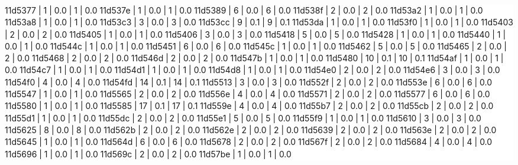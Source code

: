 11d5377                                             |      1 |   0.0 |   1 |   0.0
11d537e                                             |      1 |   0.0 |   1 |   0.0
11d5389                                             |      6 |   0.0 |   6 |   0.0
11d538f                                             |      2 |   0.0 |   2 |   0.0
11d53a2                                             |      1 |   0.0 |   1 |   0.0
11d53a8                                             |      1 |   0.0 |   1 |   0.0
11d53c3                                             |      3 |   0.0 |   3 |   0.0
11d53cc                                             |      9 |   0.1 |   9 |   0.1
11d53da                                             |      1 |   0.0 |   1 |   0.0
11d53f0                                             |      1 |   0.0 |   1 |   0.0
11d5403                                             |      2 |   0.0 |   2 |   0.0
11d5405                                             |      1 |   0.0 |   1 |   0.0
11d5406                                             |      3 |   0.0 |   3 |   0.0
11d5418                                             |      5 |   0.0 |   5 |   0.0
11d5428                                             |      1 |   0.0 |   1 |   0.0
11d5440                                             |      1 |   0.0 |   1 |   0.0
11d544c                                             |      1 |   0.0 |   1 |   0.0
11d5451                                             |      6 |   0.0 |   6 |   0.0
11d545c                                             |      1 |   0.0 |   1 |   0.0
11d5462                                             |      5 |   0.0 |   5 |   0.0
11d5465                                             |      2 |   0.0 |   2 |   0.0
11d5468                                             |      2 |   0.0 |   2 |   0.0
11d546d                                             |      2 |   0.0 |   2 |   0.0
11d547b                                             |      1 |   0.0 |   1 |   0.0
11d5480                                             |     10 |   0.1 |  10 |   0.1
11d54af                                             |      1 |   0.0 |   1 |   0.0
11d54c7                                             |      1 |   0.0 |   1 |   0.0
11d54d1                                             |      1 |   0.0 |   1 |   0.0
11d54d8                                             |      1 |   0.0 |   1 |   0.0
11d54e0                                             |      2 |   0.0 |   2 |   0.0
11d54e6                                             |      3 |   0.0 |   3 |   0.0
11d54f0                                             |      4 |   0.0 |   4 |   0.0
11d54fd                                             |     14 |   0.1 |  14 |   0.1
11d5513                                             |      3 |   0.0 |   3 |   0.0
11d552f                                             |      2 |   0.0 |   2 |   0.0
11d553e                                             |      6 |   0.0 |   6 |   0.0
11d5547                                             |      1 |   0.0 |   1 |   0.0
11d5565                                             |      2 |   0.0 |   2 |   0.0
11d556e                                             |      4 |   0.0 |   4 |   0.0
11d5571                                             |      2 |   0.0 |   2 |   0.0
11d5577                                             |      6 |   0.0 |   6 |   0.0
11d5580                                             |      1 |   0.0 |   1 |   0.0
11d5585                                             |     17 |   0.1 |  17 |   0.1
11d559e                                             |      4 |   0.0 |   4 |   0.0
11d55b7                                             |      2 |   0.0 |   2 |   0.0
11d55cb                                             |      2 |   0.0 |   2 |   0.0
11d55d1                                             |      1 |   0.0 |   1 |   0.0
11d55dc                                             |      2 |   0.0 |   2 |   0.0
11d55e1                                             |      5 |   0.0 |   5 |   0.0
11d55f9                                             |      1 |   0.0 |   1 |   0.0
11d5610                                             |      3 |   0.0 |   3 |   0.0
11d5625                                             |      8 |   0.0 |   8 |   0.0
11d562b                                             |      2 |   0.0 |   2 |   0.0
11d562e                                             |      2 |   0.0 |   2 |   0.0
11d5639                                             |      2 |   0.0 |   2 |   0.0
11d563e                                             |      2 |   0.0 |   2 |   0.0
11d5645                                             |      1 |   0.0 |   1 |   0.0
11d564d                                             |      6 |   0.0 |   6 |   0.0
11d5678                                             |      2 |   0.0 |   2 |   0.0
11d567f                                             |      2 |   0.0 |   2 |   0.0
11d5684                                             |      4 |   0.0 |   4 |   0.0
11d5696                                             |      1 |   0.0 |   1 |   0.0
11d569c                                             |      2 |   0.0 |   2 |   0.0
11d57be                                             |      1 |   0.0 |   1 |   0.0